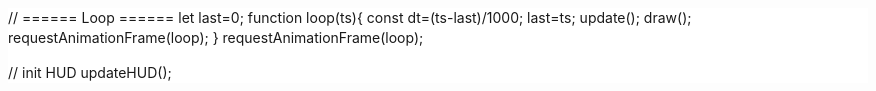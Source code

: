   // ====== Loop ======
  let last=0;
  function loop(ts){ const dt=(ts-last)/1000; last=ts; update(); draw(); requestAnimationFrame(loop); }
  requestAnimationFrame(loop);

  // init HUD
  updateHUD();
  </script>
</body>
</html>
